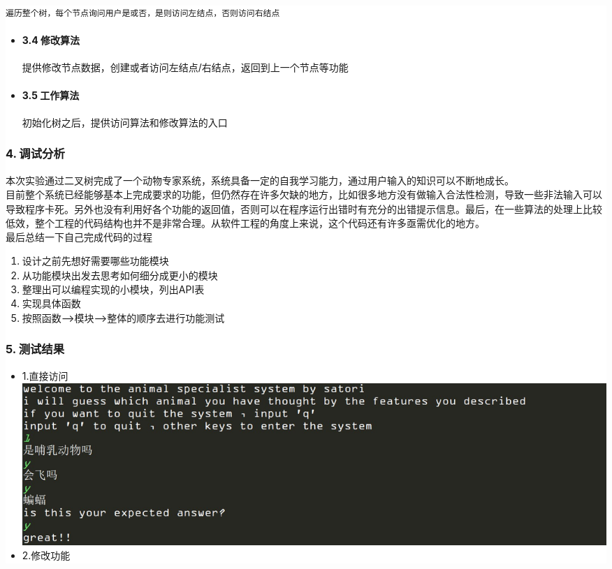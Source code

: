     遍历整个树，每个节点询问用户是或否，是则访问左结点，否则访问右结点

- #### 3.4 修改算法
  
    提供修改节点数据，创建或者访问左结点/右结点，返回到上一个节点等功能

- #### 3.5 工作算法
  
    初始化树之后，提供访问算法和修改算法的入口

### 4. 调试分析
本次实验通过二叉树完成了一个动物专家系统，系统具备一定的自我学习能力，通过用户输入的知识可以不断地成长。<br>
目前整个系统已经能够基本上完成要求的功能，但仍然存在许多欠缺的地方，比如很多地方没有做输入合法性检测，导致一些非法输入可以导致程序卡死。另外也没有利用好各个功能的返回值，否则可以在程序运行出错时有充分的出错提示信息。最后，在一些算法的处理上比较低效，整个工程的代码结构也并不是非常合理。从软件工程的角度上来说，这个代码还有许多亟需优化的地方。<br>
最后总结一下自己完成代码的过程
1. 设计之前先想好需要哪些功能模块
2. 从功能模块出发去思考如何细分成更小的模块
3. 整理出可以编程实现的小模块，列出API表
4. 实现具体函数
5. 按照函数-->模块-->整体的顺序去进行功能测试

### 5. 测试结果
- 1.直接访问
  ![avadar](1.jpg)
- 2.修改功能